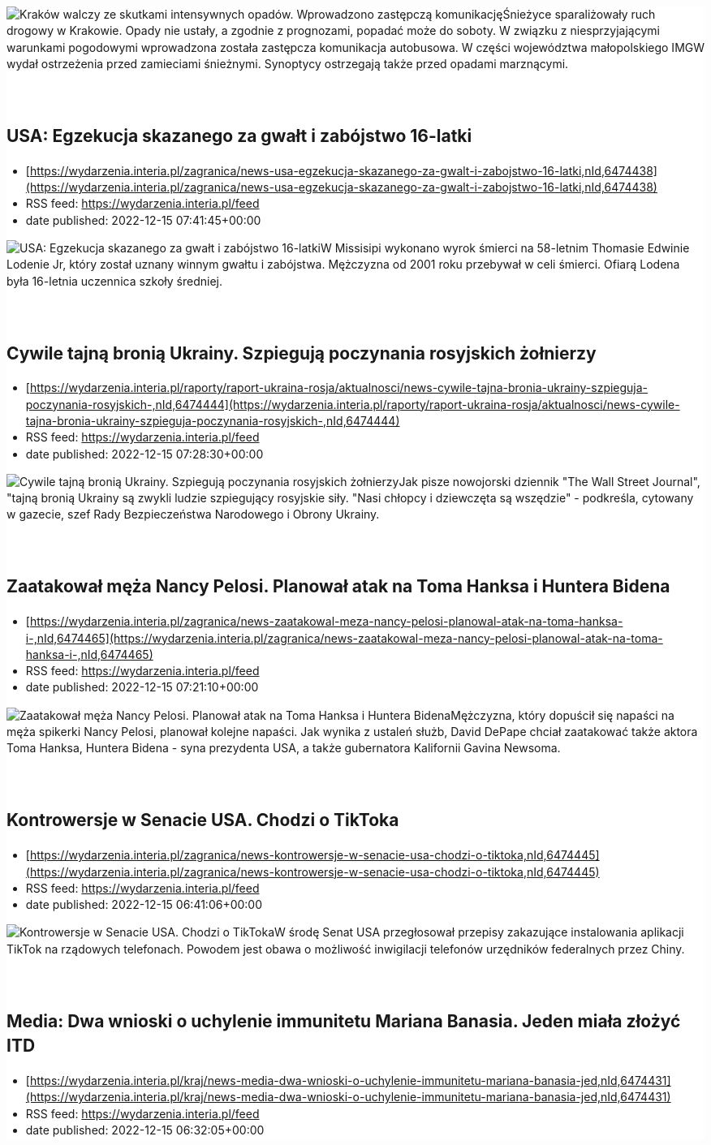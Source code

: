 <p><a href="https://wydarzenia.interia.pl/malopolskie/news-krakow-walczy-ze-skutkami-intensywnych-opadow-wprowadzono-za,nId,6474454"><img align="left" alt="Kraków walczy ze skutkami intensywnych opadów. Wprowadzono zastępczą komunikację" src="https://i.iplsc.com/krakow-walczy-ze-skutkami-intensywnych-opadow-wprowadzono-za/000GHOYY7P110XQW-C321.jpg" /></a>Śnieżyce sparaliżowały ruch drogowy w Krakowie. Opady nie ustały, a zgodnie z prognozami, popadać może do soboty. W związku z niesprzyjającymi warunkami pogodowymi wprowadzona została zastępcza komunikacja autobusowa. W części województwa małopolskiego IMGW wydał ostrzeżenia przed zamieciami śnieżnymi. Synoptycy ostrzegają także przed opadami marznącymi. </p><br clear="all" />

## USA: Egzekucja skazanego za gwałt i zabójstwo 16-latki
 - [https://wydarzenia.interia.pl/zagranica/news-usa-egzekucja-skazanego-za-gwalt-i-zabojstwo-16-latki,nId,6474438](https://wydarzenia.interia.pl/zagranica/news-usa-egzekucja-skazanego-za-gwalt-i-zabojstwo-16-latki,nId,6474438)
 - RSS feed: https://wydarzenia.interia.pl/feed
 - date published: 2022-12-15 07:41:45+00:00

<p><a href="https://wydarzenia.interia.pl/zagranica/news-usa-egzekucja-skazanego-za-gwalt-i-zabojstwo-16-latki,nId,6474438"><img align="left" alt="USA: Egzekucja skazanego za gwałt i zabójstwo 16-latki" src="https://i.iplsc.com/usa-egzekucja-skazanego-za-gwalt-i-zabojstwo-16-latki/000GHP3QQG1U4336-C321.jpg" /></a>W Missisipi wykonano wyrok śmierci na 58-letnim Thomasie Edwinie Lodenie Jr, który został uznany winnym gwałtu i zabójstwa. Mężczyzna od 2001 roku przebywał w celi śmierci. Ofiarą Lodena była 16-letnia uczennica szkoły średniej. 
</p><br clear="all" />

## Cywile tajną bronią Ukrainy. Szpiegują poczynania rosyjskich żołnierzy
 - [https://wydarzenia.interia.pl/raporty/raport-ukraina-rosja/aktualnosci/news-cywile-tajna-bronia-ukrainy-szpieguja-poczynania-rosyjskich-,nId,6474444](https://wydarzenia.interia.pl/raporty/raport-ukraina-rosja/aktualnosci/news-cywile-tajna-bronia-ukrainy-szpieguja-poczynania-rosyjskich-,nId,6474444)
 - RSS feed: https://wydarzenia.interia.pl/feed
 - date published: 2022-12-15 07:28:30+00:00

<p><a href="https://wydarzenia.interia.pl/raporty/raport-ukraina-rosja/aktualnosci/news-cywile-tajna-bronia-ukrainy-szpieguja-poczynania-rosyjskich-,nId,6474444"><img align="left" alt="Cywile tajną bronią Ukrainy. Szpiegują poczynania rosyjskich żołnierzy" src="https://i.iplsc.com/cywile-tajna-bronia-ukrainy-szpieguja-poczynania-rosyjskich/000EDI62O3ERP7W1-C321.jpg" /></a>Jak pisze nowojorski dziennik &quot;The Wall Street Journal&quot;, &quot;tajną bronią Ukrainy są zwykli ludzie szpiegujący rosyjskie siły. &quot;Nasi chłopcy i dziewczęta są wszędzie&quot; - podkreśla, cytowany w gazecie, szef Rady Bezpieczeństwa Narodowego i Obrony Ukrainy.


</p><br clear="all" />

## Zaatakował męża Nancy Pelosi. Planował atak na Toma Hanksa i Huntera Bidena
 - [https://wydarzenia.interia.pl/zagranica/news-zaatakowal-meza-nancy-pelosi-planowal-atak-na-toma-hanksa-i-,nId,6474465](https://wydarzenia.interia.pl/zagranica/news-zaatakowal-meza-nancy-pelosi-planowal-atak-na-toma-hanksa-i-,nId,6474465)
 - RSS feed: https://wydarzenia.interia.pl/feed
 - date published: 2022-12-15 07:21:10+00:00

<p><a href="https://wydarzenia.interia.pl/zagranica/news-zaatakowal-meza-nancy-pelosi-planowal-atak-na-toma-hanksa-i-,nId,6474465"><img align="left" alt="Zaatakował męża Nancy Pelosi. Planował atak na Toma Hanksa i Huntera Bidena" src="https://i.iplsc.com/zaatakowal-meza-nancy-pelosi-planowal-atak-na-toma-hanksa-i/000GHOX0HVX60IJ9-C321.jpg" /></a>Mężczyzna, który dopuścił się napaści na męża spikerki Nancy Pelosi, planował kolejne napaści. Jak wynika z ustaleń służb, David DePape chciał zaatakować także aktora Toma Hanksa, Huntera Bidena - syna prezydenta USA, a także gubernatora Kalifornii Gavina Newsoma.</p><br clear="all" />

## Kontrowersje w Senacie USA. Chodzi o TikToka
 - [https://wydarzenia.interia.pl/zagranica/news-kontrowersje-w-senacie-usa-chodzi-o-tiktoka,nId,6474445](https://wydarzenia.interia.pl/zagranica/news-kontrowersje-w-senacie-usa-chodzi-o-tiktoka,nId,6474445)
 - RSS feed: https://wydarzenia.interia.pl/feed
 - date published: 2022-12-15 06:41:06+00:00

<p><a href="https://wydarzenia.interia.pl/zagranica/news-kontrowersje-w-senacie-usa-chodzi-o-tiktoka,nId,6474445"><img align="left" alt="Kontrowersje w Senacie USA. Chodzi o TikToka" src="https://i.iplsc.com/kontrowersje-w-senacie-usa-chodzi-o-tiktoka/000G5E72Y16UP25J-C321.jpg" /></a>W środę Senat USA przegłosował przepisy zakazujące instalowania aplikacji TikTok na rządowych telefonach. Powodem jest obawa o możliwość inwigilacji telefonów urzędników federalnych przez Chiny.</p><br clear="all" />

## Media: Dwa wnioski o uchylenie immunitetu Mariana Banasia. Jeden miała złożyć ITD
 - [https://wydarzenia.interia.pl/kraj/news-media-dwa-wnioski-o-uchylenie-immunitetu-mariana-banasia-jed,nId,6474431](https://wydarzenia.interia.pl/kraj/news-media-dwa-wnioski-o-uchylenie-immunitetu-mariana-banasia-jed,nId,6474431)
 - RSS feed: https://wydarzenia.interia.pl/feed
 - date published: 2022-12-15 06:32:05+00:00
